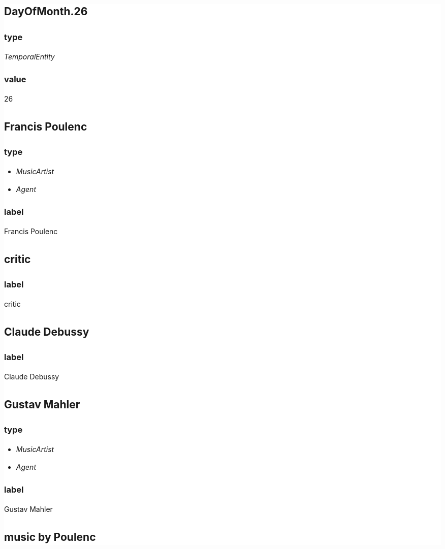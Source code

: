 ## DayOfMonth.26

### type


*TemporalEntity*

### value


26

## Francis Poulenc

### type

 - *MusicArtist*

 - *Agent*

### label


Francis Poulenc

## critic

### label


critic

## Claude Debussy

### label


Claude Debussy

## Gustav Mahler

### type

 - *MusicArtist*

 - *Agent*

### label


Gustav Mahler

## music by Poulenc
